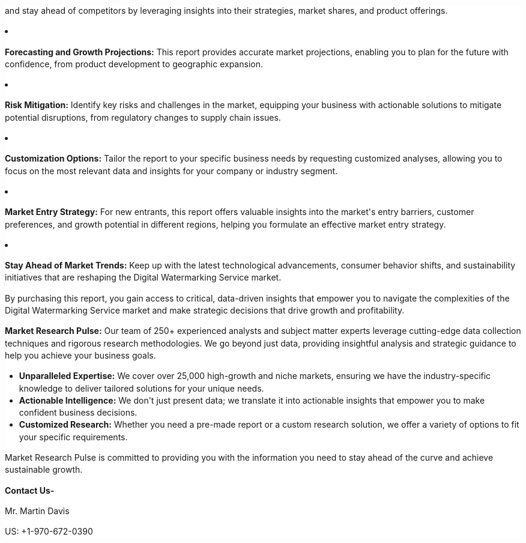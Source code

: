 and stay ahead of competitors by leveraging insights into their strategies, market shares, and product offerings.</p></li><li><p><strong>Forecasting and Growth Projections:</strong> This report provides accurate market projections, enabling you to plan for the future with confidence, from product development to geographic expansion.</p></li><li><p><strong>Risk Mitigation:</strong> Identify key risks and challenges in the market, equipping your business with actionable solutions to mitigate potential disruptions, from regulatory changes to supply chain issues.</p></li><li><p><strong>Customization Options:</strong> Tailor the report to your specific business needs by requesting customized analyses, allowing you to focus on the most relevant data and insights for your company or industry segment.</p></li><li><p><strong>Market Entry Strategy:</strong> For new entrants, this report offers valuable insights into the market's entry barriers, customer preferences, and growth potential in different regions, helping you formulate an effective market entry strategy.</p></li><li><p><strong>Stay Ahead of Market Trends:</strong> Keep up with the latest technological advancements, consumer behavior shifts, and sustainability initiatives that are reshaping the Digital Watermarking Service market.</p></li></ol><p>By purchasing this report, you gain access to critical, data-driven insights that empower you to navigate the complexities of the Digital Watermarking Service market and make strategic decisions that drive growth and profitability.</p><p><strong>Market Research Pulse:</strong>&nbsp;Our team of 250+ experienced analysts and subject matter experts leverage cutting-edge data collection techniques and rigorous research methodologies. We go beyond just data, providing insightful analysis and strategic guidance to help you achieve your business goals.</p><ul><li><strong>Unparalleled Expertise:</strong>&nbsp;We cover over 25,000 high-growth and niche markets, ensuring we have the industry-specific knowledge to deliver tailored solutions for your unique needs.</li><li><strong>Actionable Intelligence:</strong>&nbsp;We don't just present data; we translate it into actionable insights that empower you to make confident business decisions.</li><li><strong>Customized Research:</strong>&nbsp;Whether you need a pre-made report or a custom research solution, we offer a variety of options to fit your specific requirements.</li></ul><p>Market Research Pulse is committed to providing you with the information you need to stay ahead of the curve and achieve sustainable growth.</p><p><strong>Contact Us-</strong></p><p>Mr. Martin Davis</p><p>US: +1-970-672-0390</p>

